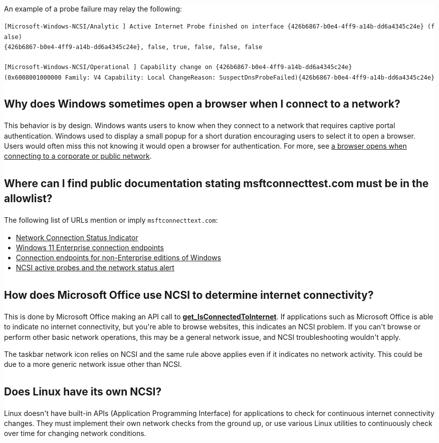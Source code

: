 An example of a probe failure may relay the following:

```
[Microsoft-Windows-NCSI/Analytic ] Active Internet Probe finished on interface {426b6867-b0e4-4ff9-a14b-dd6a4345c24e} (false)
{426b6867-b0e4-4ff9-a14b-dd6a4345c24e}, false, true, false, false, false

[Microsoft-Windows-NCSI/Operational ] Capability change on {426b6867-b0e4-4ff9-a14b-dd6a4345c24e}
(0x6008001000000 Family: V4 Capability: Local ChangeReason: SuspectDnsProbeFailed){426b6867-b0e4-4ff9-a14b-dd6a4345c24e}
```

## Why does Windows sometimes open a browser when I connect to a network?

This behavior is by design. Windows wants users to know when they connect to a network that requires captive portal authentication. Windows used to display a small popup for a short duration encouraging users to select it to open a browser. Users would often miss this not knowing it would open a browser for authentication. For more, see [a browser opens when connecting to a corporate or public network](/troubleshoot/windows-client/networking/internet-explorer-edge-open-connect-corporate-public-network).

## Where can I find public documentation stating msftconnecttest.com must be in the allowlist?

The following list of URLs mention or imply `msftconnecttext.com`:

- [Network Connection Status Indicator](/windows/privacy/manage-connections-from-windows-operating-system-components-to-microsoft-services#14-network-connection-status-indicator)
- [Windows 11 Enterprise connection endpoints](/windows/privacy/manage-windows-11-endpoints#windows-11-enterprise-connection-endpoints)
- [Connection endpoints for non-Enterprise editions of Windows](/windows/privacy/windows-endpoints-21h1-non-enterprise-editions)
- [NCSI active probes and the network status alert](/troubleshoot/windows-client/networking/internet-explorer-edge-open-connect-corporate-public-network#ncsi-active-probes-and-the-network-status-alert)

## How does Microsoft Office use NCSI to determine internet connectivity?

This is done by Microsoft Office making an API call to [**get_IsConnectedToInternet**](/windows/win32/api/netlistmgr/nf-netlistmgr-inetworklistmanager-get_isconnectedtointernet). If applications such as Microsoft Office is able to indicate no internet connectivity, but you're able to browse websites, this indicates an NCSI problem. If you can't browse or perform other basic network operations, this may be a general network issue, and NCSI troubleshooting wouldn't apply.

The taskbar network icon relies on NCSI and the same rule above applies even if it indicates no network activity. This could be due to a more generic network issue other than NCSI.

## Does Linux have its own NCSI?

Linux doesn't have built-in APIs (Application Programming Interface) for applications to check for continuous internet connectivity changes. They must implement their own network checks from the ground up, or use various Linux utilities to continuously check over time for changing network conditions.
